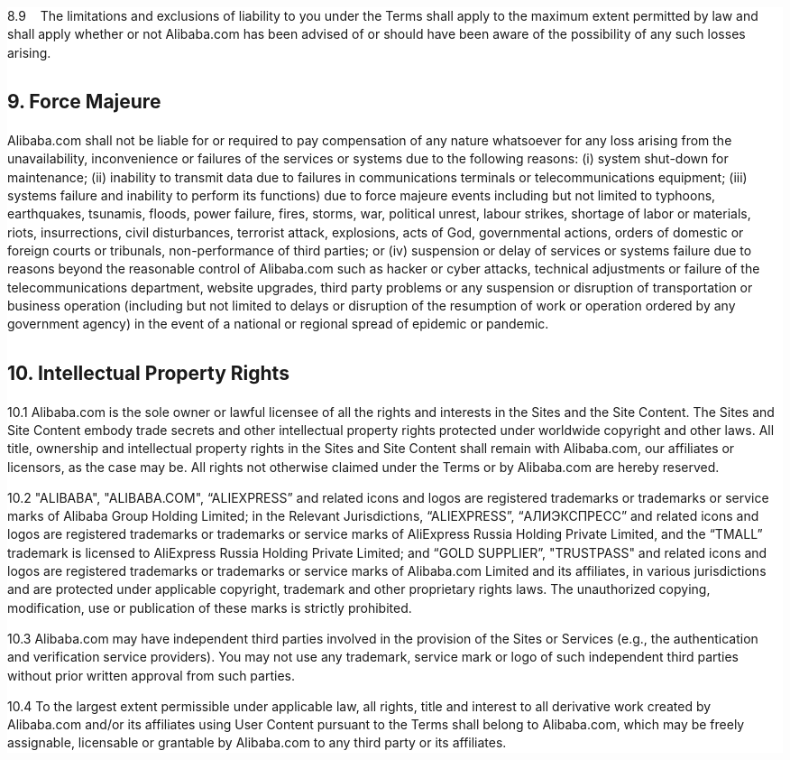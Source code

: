 8.9    The limitations and exclusions of liability to you under the Terms shall apply to the maximum extent permitted by law and shall apply whether or not Alibaba.com has been advised of or should have been aware of the possibility of any such losses arising.

  

9\. Force Majeure
-----------------

Alibaba.com shall not be liable for or required to pay compensation of any nature whatsoever for any loss arising from the unavailability, inconvenience or failures of the services or systems due to the following reasons: (i) system shut-down for maintenance; (ii) inability to transmit data due to failures in communications terminals or telecommunications equipment; (iii) systems failure and inability to perform its functions) due to force majeure events including but not limited to typhoons, earthquakes, tsunamis, floods, power failure, fires, storms, war, political unrest, labour strikes, shortage of labor or materials, riots, insurrections, civil disturbances, terrorist attack, explosions, acts of God, governmental actions, orders of domestic or foreign courts or tribunals, non-performance of third parties; or (iv) suspension or delay of services or systems failure due to reasons beyond the reasonable control of Alibaba.com such as hacker or cyber attacks, technical adjustments or failure of the telecommunications department, website upgrades, third party problems or any suspension or disruption of transportation or business operation (including but not limited to delays or disruption of the resumption of work or operation ordered by any government agency) in the event of a national or regional spread of epidemic or pandemic.

  

10\. Intellectual Property Rights
---------------------------------

10.1 Alibaba.com is the sole owner or lawful licensee of all the rights and interests in the Sites and the Site Content. The Sites and Site Content embody trade secrets and other intellectual property rights protected under worldwide copyright and other laws. All title, ownership and intellectual property rights in the Sites and Site Content shall remain with Alibaba.com, our affiliates or licensors, as the case may be. All rights not otherwise claimed under the Terms or by Alibaba.com are hereby reserved. 

10.2 "ALIBABA", "ALIBABA.COM", “ALIEXPRESS” and related icons and logos are registered trademarks or trademarks or service marks of Alibaba Group Holding Limited; in the Relevant Jurisdictions, “ALIEXPRESS”, “АЛИЭКСПРЕСС” and related icons and logos are registered trademarks or trademarks or service marks of AliExpress Russia Holding Private Limited, and the “TMALL” trademark is licensed to AliExpress Russia Holding Private Limited; and “GOLD SUPPLIER”, "TRUSTPASS" and related icons and logos are registered trademarks or trademarks or service marks of Alibaba.com Limited and its affiliates, in various jurisdictions and are protected under applicable copyright, trademark and other proprietary rights laws. The unauthorized copying, modification, use or publication of these marks is strictly prohibited. 

10.3 Alibaba.com may have independent third parties involved in the provision of the Sites or Services (e.g., the authentication and verification service providers). You may not use any trademark, service mark or logo of such independent third parties without prior written approval from such parties.

10.4 To the largest extent permissible under applicable law, all rights, title and interest to all derivative work created by Alibaba.com and/or its affiliates using User Content pursuant to the Terms shall belong to Alibaba.com, which may be freely assignable, licensable or grantable by Alibaba.com to any third party or its affiliates.

